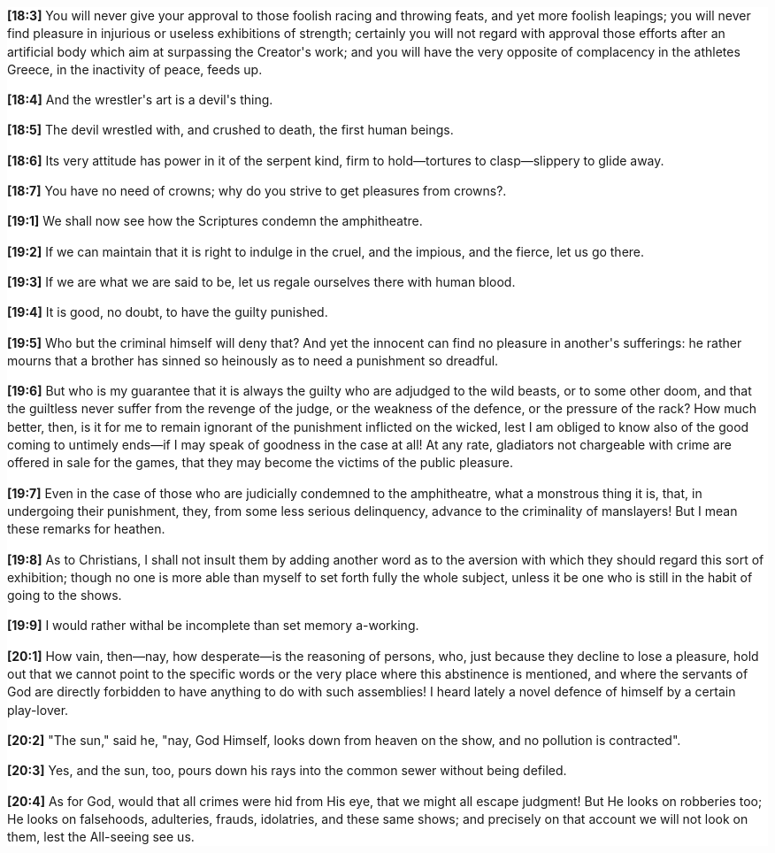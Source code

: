 **[18:3]** You will never give your approval to those foolish racing and throwing feats, and yet more foolish leapings; you will never find pleasure in injurious or useless exhibitions of strength; certainly you will not regard with approval those efforts after an artificial body which aim at surpassing the Creator's work; and you will have the very opposite of complacency in the athletes Greece, in the inactivity of peace, feeds up.

**[18:4]** And the wrestler's art is a devil's thing.

**[18:5]** The devil wrestled with, and crushed to death, the first human beings.

**[18:6]** Its very attitude has power in it of the serpent kind, firm to hold—tortures to clasp—slippery to glide away.

**[18:7]** You have no need of crowns; why do you strive to get pleasures from crowns?.

**[19:1]** We shall now see how the Scriptures condemn the amphitheatre.

**[19:2]** If we can maintain that it is right to indulge in the cruel, and the impious, and the fierce, let us go there.

**[19:3]** If we are what we are said to be, let us regale ourselves there with human blood.

**[19:4]** It is good, no doubt, to have the guilty punished.

**[19:5]** Who but the criminal himself will deny that? And yet the innocent can find no pleasure in another's sufferings:  he rather mourns that a brother has sinned so heinously as to need a punishment so dreadful.

**[19:6]** But who is my guarantee that it is always the guilty who are adjudged to the wild beasts, or to some other doom, and that the guiltless never suffer from the revenge of the judge, or the weakness of the defence, or the pressure of the rack? How much better, then, is it for me to remain ignorant of the punishment inflicted on the wicked, lest I am obliged to know also of the good coming to untimely ends—if I may speak of goodness in the case at all! At any rate, gladiators not chargeable with crime are offered in sale for the games, that they may become the victims of the public pleasure.

**[19:7]** Even in the case of those who are judicially condemned to the amphitheatre, what a monstrous thing it is, that, in undergoing their punishment, they, from some less serious delinquency, advance to the criminality of manslayers! But I mean these remarks for heathen.

**[19:8]** As to Christians, I shall not insult them by adding another word as to the aversion with which they should regard this sort of exhibition; though no one is more able than myself to set forth fully the whole subject, unless it be one who is still in the habit of going to the shows.

**[19:9]** I would rather withal be incomplete than set memory a-working.

**[20:1]** How vain, then—nay, how desperate—is the reasoning of persons, who, just because they decline to lose a pleasure, hold out that we cannot point to the specific words or the very place where this abstinence is mentioned, and where the servants of God are directly forbidden to have anything to do with such assemblies! I heard lately a novel defence of himself by a certain play-lover.

**[20:2]** "The sun," said he, "nay, God Himself, looks down from heaven on the show, and no pollution is contracted".

**[20:3]** Yes, and the sun, too, pours down his rays into the common sewer without being defiled.

**[20:4]** As for God, would that all crimes were hid from His eye, that we might all escape judgment! But He looks on robberies too; He looks on falsehoods, adulteries, frauds, idolatries, and these same shows; and precisely on that account we will not look on them, lest the All-seeing see us.

